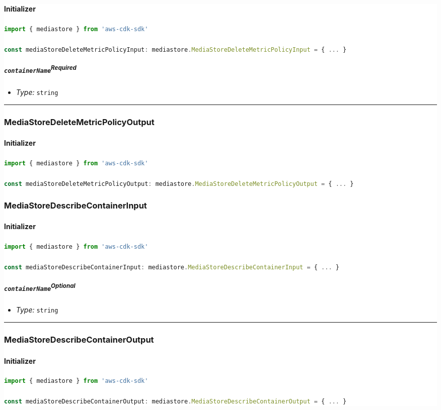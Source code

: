 #### Initializer <a name="[object Object].Initializer"></a>

```typescript
import { mediastore } from 'aws-cdk-sdk'

const mediaStoreDeleteMetricPolicyInput: mediastore.MediaStoreDeleteMetricPolicyInput = { ... }
```

##### `containerName`<sup>Required</sup> <a name="aws-cdk-sdk.mediastore.MediaStoreDeleteMetricPolicyInput.property.containerName"></a>

- *Type:* `string`

---

### MediaStoreDeleteMetricPolicyOutput <a name="aws-cdk-sdk.mediastore.MediaStoreDeleteMetricPolicyOutput"></a>

#### Initializer <a name="[object Object].Initializer"></a>

```typescript
import { mediastore } from 'aws-cdk-sdk'

const mediaStoreDeleteMetricPolicyOutput: mediastore.MediaStoreDeleteMetricPolicyOutput = { ... }
```

### MediaStoreDescribeContainerInput <a name="aws-cdk-sdk.mediastore.MediaStoreDescribeContainerInput"></a>

#### Initializer <a name="[object Object].Initializer"></a>

```typescript
import { mediastore } from 'aws-cdk-sdk'

const mediaStoreDescribeContainerInput: mediastore.MediaStoreDescribeContainerInput = { ... }
```

##### `containerName`<sup>Optional</sup> <a name="aws-cdk-sdk.mediastore.MediaStoreDescribeContainerInput.property.containerName"></a>

- *Type:* `string`

---

### MediaStoreDescribeContainerOutput <a name="aws-cdk-sdk.mediastore.MediaStoreDescribeContainerOutput"></a>

#### Initializer <a name="[object Object].Initializer"></a>

```typescript
import { mediastore } from 'aws-cdk-sdk'

const mediaStoreDescribeContainerOutput: mediastore.MediaStoreDescribeContainerOutput = { ... }
```
